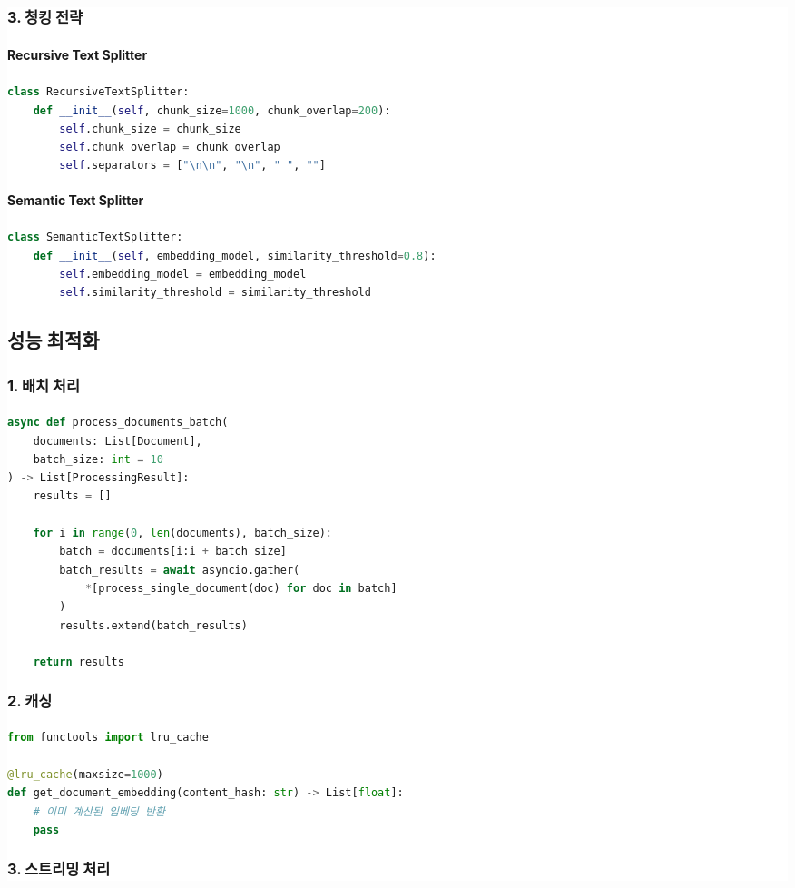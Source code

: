 ### 3. 청킹 전략

#### Recursive Text Splitter
```python
class RecursiveTextSplitter:
    def __init__(self, chunk_size=1000, chunk_overlap=200):
        self.chunk_size = chunk_size
        self.chunk_overlap = chunk_overlap
        self.separators = ["\n\n", "\n", " ", ""]
```

#### Semantic Text Splitter
```python
class SemanticTextSplitter:
    def __init__(self, embedding_model, similarity_threshold=0.8):
        self.embedding_model = embedding_model
        self.similarity_threshold = similarity_threshold
```

## 성능 최적화

### 1. 배치 처리

```python
async def process_documents_batch(
    documents: List[Document],
    batch_size: int = 10
) -> List[ProcessingResult]:
    results = []
    
    for i in range(0, len(documents), batch_size):
        batch = documents[i:i + batch_size]
        batch_results = await asyncio.gather(
            *[process_single_document(doc) for doc in batch]
        )
        results.extend(batch_results)
    
    return results
```

### 2. 캐싱

```python
from functools import lru_cache

@lru_cache(maxsize=1000)
def get_document_embedding(content_hash: str) -> List[float]:
    # 이미 계산된 임베딩 반환
    pass
```

### 3. 스트리밍 처리
